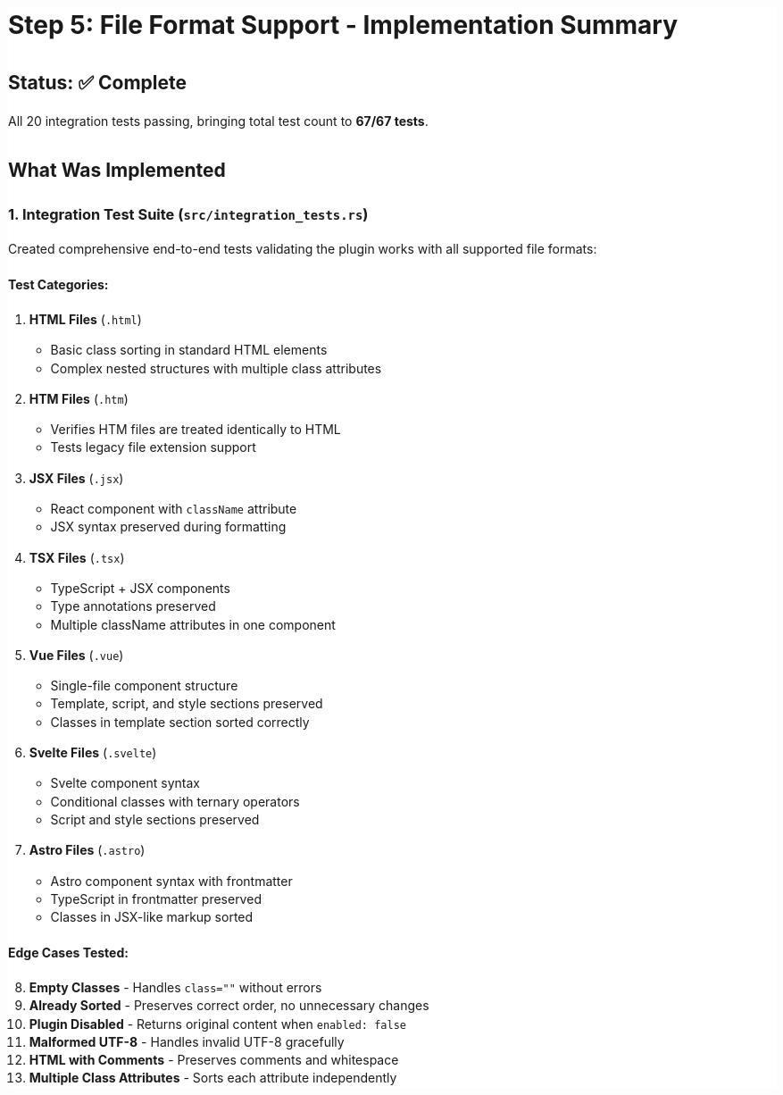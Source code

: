 # Step 5: File Format Support - Implementation Summary

## Status: ✅ Complete

All 20 integration tests passing, bringing total test count to **67/67 tests**.

## What Was Implemented

### 1. Integration Test Suite (`src/integration_tests.rs`)

Created comprehensive end-to-end tests validating the plugin works with all supported file formats:

#### Test Categories:

1. **HTML Files** (`.html`)
   - Basic class sorting in standard HTML elements
   - Complex nested structures with multiple class attributes

2. **HTM Files** (`.htm`)
   - Verifies HTM files are treated identically to HTML
   - Tests legacy file extension support

3. **JSX Files** (`.jsx`)
   - React component with `className` attribute
   - JSX syntax preserved during formatting

4. **TSX Files** (`.tsx`)
   - TypeScript + JSX components
   - Type annotations preserved
   - Multiple className attributes in one component

5. **Vue Files** (`.vue`)
   - Single-file component structure
   - Template, script, and style sections preserved
   - Classes in template section sorted correctly

6. **Svelte Files** (`.svelte`)
   - Svelte component syntax
   - Conditional classes with ternary operators
   - Script and style sections preserved

7. **Astro Files** (`.astro`)
   - Astro component syntax with frontmatter
   - TypeScript in frontmatter preserved
   - Classes in JSX-like markup sorted

#### Edge Cases Tested:

8. **Empty Classes** - Handles `class=""` without errors
9. **Already Sorted** - Preserves correct order, no unnecessary changes
10. **Plugin Disabled** - Returns original content when `enabled: false`
11. **Malformed UTF-8** - Handles invalid UTF-8 gracefully
12. **HTML with Comments** - Preserves comments and whitespace
13. **Multiple Class Attributes** - Sorts each attribute independently
